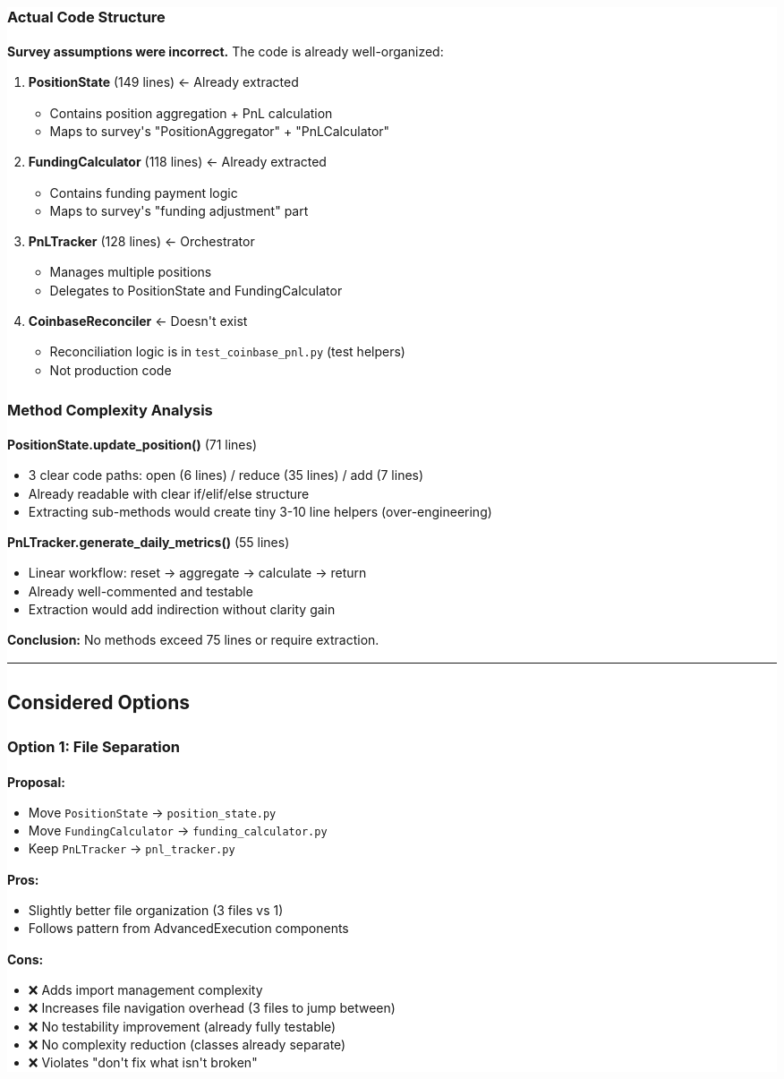 ### Actual Code Structure

**Survey assumptions were incorrect.** The code is already well-organized:

1. **PositionState** (149 lines) ← Already extracted
   - Contains position aggregation + PnL calculation
   - Maps to survey's "PositionAggregator" + "PnLCalculator"

2. **FundingCalculator** (118 lines) ← Already extracted
   - Contains funding payment logic
   - Maps to survey's "funding adjustment" part

3. **PnLTracker** (128 lines) ← Orchestrator
   - Manages multiple positions
   - Delegates to PositionState and FundingCalculator

4. **CoinbaseReconciler** ← Doesn't exist
   - Reconciliation logic is in `test_coinbase_pnl.py` (test helpers)
   - Not production code

### Method Complexity Analysis

**PositionState.update_position()** (71 lines)
- 3 clear code paths: open (6 lines) / reduce (35 lines) / add (7 lines)
- Already readable with clear if/elif/else structure
- Extracting sub-methods would create tiny 3-10 line helpers (over-engineering)

**PnLTracker.generate_daily_metrics()** (55 lines)
- Linear workflow: reset → aggregate → calculate → return
- Already well-commented and testable
- Extraction would add indirection without clarity gain

**Conclusion:** No methods exceed 75 lines or require extraction.

---

## Considered Options

### Option 1: File Separation

**Proposal:**
- Move `PositionState` → `position_state.py`
- Move `FundingCalculator` → `funding_calculator.py`
- Keep `PnLTracker` → `pnl_tracker.py`

**Pros:**
- Slightly better file organization (3 files vs 1)
- Follows pattern from AdvancedExecution components

**Cons:**
- ❌ Adds import management complexity
- ❌ Increases file navigation overhead (3 files to jump between)
- ❌ No testability improvement (already fully testable)
- ❌ No complexity reduction (classes already separate)
- ❌ Violates "don't fix what isn't broken"
